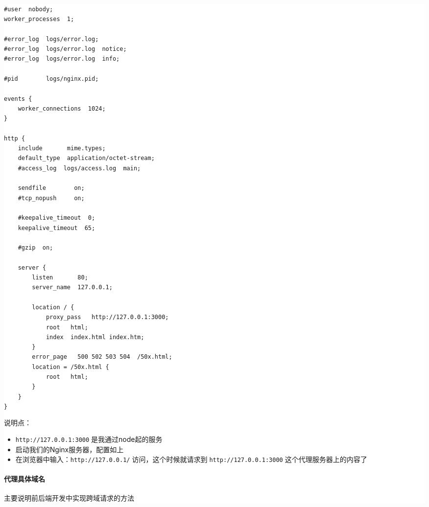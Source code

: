 ```
#user  nobody;
worker_processes  1;

#error_log  logs/error.log;
#error_log  logs/error.log  notice;
#error_log  logs/error.log  info;

#pid        logs/nginx.pid;

events {
    worker_connections  1024;
}

http {
    include       mime.types;
    default_type  application/octet-stream;
    #access_log  logs/access.log  main;

    sendfile        on;
    #tcp_nopush     on;

    #keepalive_timeout  0;
    keepalive_timeout  65;

    #gzip  on;

    server {
        listen       80;
        server_name  127.0.0.1;

        location / {
            proxy_pass   http://127.0.0.1:3000;  
            root   html;
            index  index.html index.htm;
        }
        error_page   500 502 503 504  /50x.html;
        location = /50x.html {
            root   html;
        }
    }
}

```
说明点：
+ `http://127.0.0.1:3000` 是我通过node起的服务
+ 启动我们的Nginx服务器，配置如上
+ 在浏览器中输入：`http://127.0.0.1/` 访问，这个时候就请求到 `http://127.0.0.1:3000` 这个代理服务器上的内容了

#### 代理具体域名

主要说明前后端开发中实现跨域请求的方法
